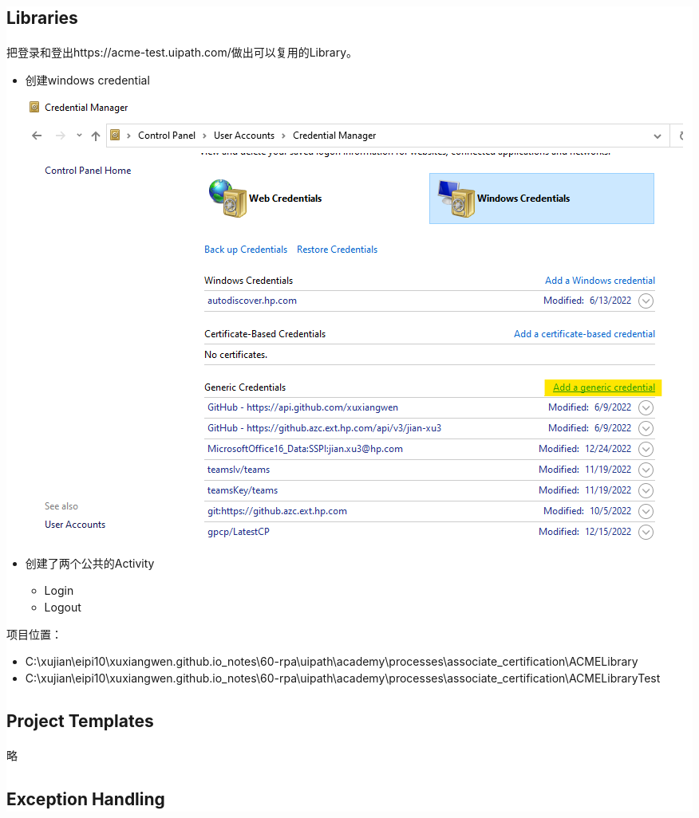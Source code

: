 ## Libraries

把登录和登出https://acme-test.uipath.com/做出可以复用的Library。

- 创建windows credential

  ![image-20230101151823745](images/image-20230101151823745.png)

- 创建了两个公共的Activity

  - Login
  - Logout

项目位置：

- C:\xujian\eipi10\xuxiangwen.github.io\_notes\60-rpa\uipath\academy\processes\associate_certification\ACMELibrary
- C:\xujian\eipi10\xuxiangwen.github.io\_notes\60-rpa\uipath\academy\processes\associate_certification\ACMELibraryTest

## Project Templates

略

## Exception Handling
